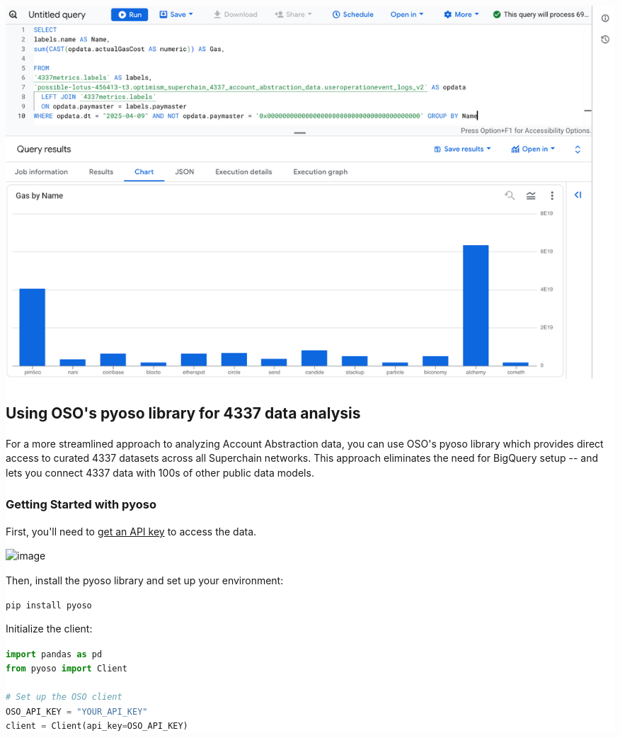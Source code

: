 ![](how-to-create-your-own-4337-metrics-image-8.png)

## Using OSO's pyoso library for 4337 data analysis

For a more streamlined approach to analyzing Account Abstraction data, you can use OSO's pyoso library which provides direct access to curated 4337 datasets across all Superchain networks. This approach eliminates the need for BigQuery setup -- and lets you connect 4337 data with 100s of other public data models.

### Getting Started with pyoso

First, you'll need to [get an API key](https://docs.opensource.observer/docs/get-started/python) to access the data.

<img width="2492" height="1124" alt="image" src="https://github.com/user-attachments/assets/cbfeed2a-991f-4eeb-8215-f22a87cad8e7" />

Then, install the pyoso library and set up your environment:

```bash
pip install pyoso
```

Initialize the client:

```python
import pandas as pd
from pyoso import Client

# Set up the OSO client
OSO_API_KEY = "YOUR_API_KEY"
client = Client(api_key=OSO_API_KEY)
```
